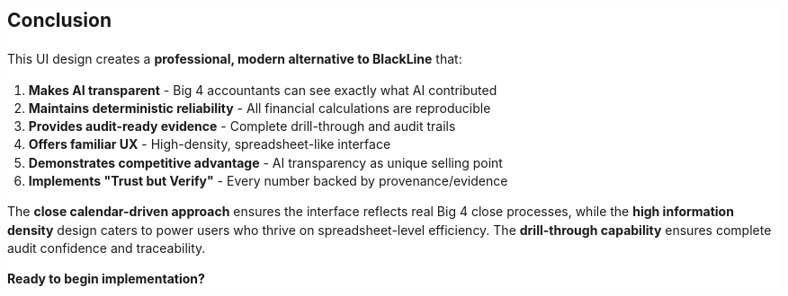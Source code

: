
## **Conclusion**

This UI design creates a **professional, modern alternative to BlackLine** that:

1. **Makes AI transparent** - Big 4 accountants can see exactly what AI contributed
2. **Maintains deterministic reliability** - All financial calculations are reproducible
3. **Provides audit-ready evidence** - Complete drill-through and audit trails
4. **Offers familiar UX** - High-density, spreadsheet-like interface
5. **Demonstrates competitive advantage** - AI transparency as unique selling point
6. **Implements "Trust but Verify"** - Every number backed by provenance/evidence

The **close calendar-driven approach** ensures the interface reflects real Big 4 close processes, while the **high information density** design caters to power users who thrive on spreadsheet-level efficiency. The **drill-through capability** ensures complete audit confidence and traceability.

**Ready to begin implementation?**
